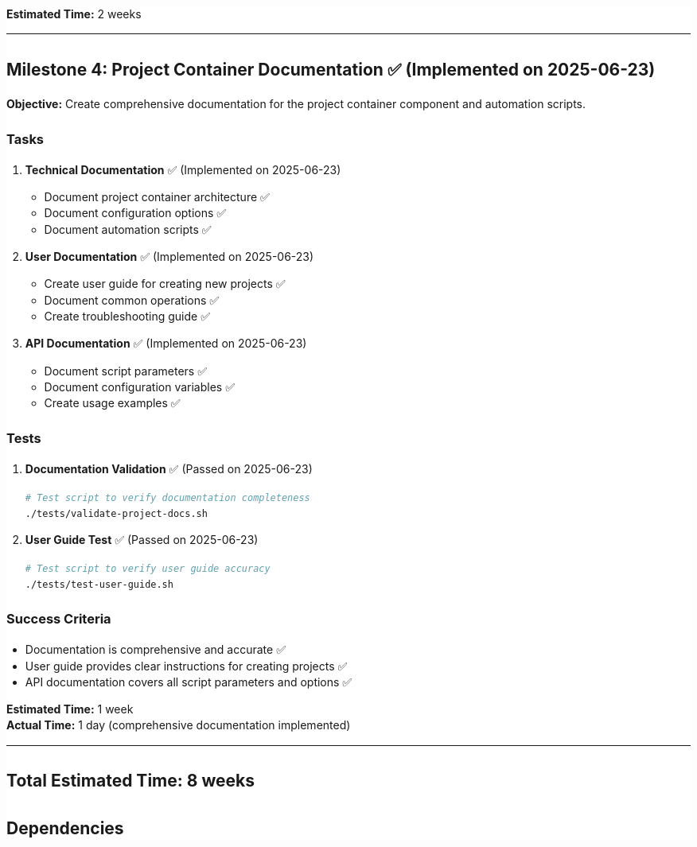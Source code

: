 **Estimated Time:** 2 weeks

---

## Milestone 4: Project Container Documentation ✅ (Implemented on 2025-06-23)

**Objective:** Create comprehensive documentation for the project container component and automation scripts.

### Tasks

1. **Technical Documentation** ✅ (Implemented on 2025-06-23)
   - Document project container architecture ✅
   - Document configuration options ✅
   - Document automation scripts ✅

2. **User Documentation** ✅ (Implemented on 2025-06-23)
   - Create user guide for creating new projects ✅
   - Document common operations ✅
   - Create troubleshooting guide ✅

3. **API Documentation** ✅ (Implemented on 2025-06-23)
   - Document script parameters ✅
   - Document configuration variables ✅
   - Create usage examples ✅

### Tests

1. **Documentation Validation** ✅ (Passed on 2025-06-23)
   ```bash
   # Test script to verify documentation completeness
   ./tests/validate-project-docs.sh
   ```

2. **User Guide Test** ✅ (Passed on 2025-06-23)
   ```bash
   # Test script to verify user guide accuracy
   ./tests/test-user-guide.sh
   ```

### Success Criteria
- Documentation is comprehensive and accurate ✅
- User guide provides clear instructions for creating projects ✅
- API documentation covers all script parameters and options ✅

**Estimated Time:** 1 week  
**Actual Time:** 1 day (comprehensive documentation implemented)

---

## Total Estimated Time: 8 weeks

## Dependencies
